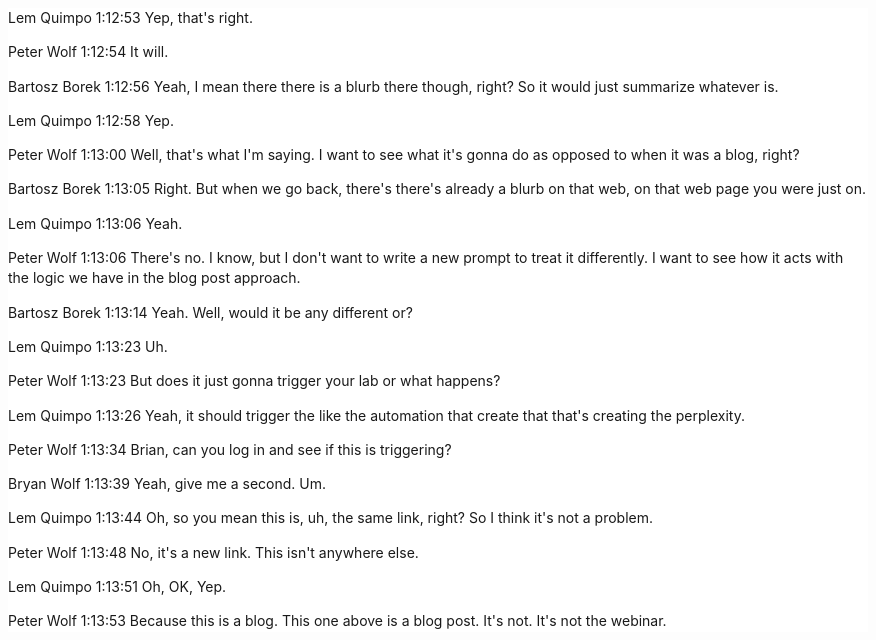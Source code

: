 Lem Quimpo   1:12:53
Yep, that's right.

Peter Wolf   1:12:54
It will.

Bartosz Borek   1:12:56
Yeah, I mean there there is a blurb there though, right? So it would just summarize whatever is.

Lem Quimpo   1:12:58
Yep.

Peter Wolf   1:13:00
Well, that's what I'm saying. I want to see what it's gonna do as opposed to when it was a blog, right?

Bartosz Borek   1:13:05
Right. But when we go back, there's there's already a blurb on that web, on that web page you were just on.

Lem Quimpo   1:13:06
Yeah.

Peter Wolf   1:13:06
There's no.
I know, but I don't want to write a new prompt to treat it differently. I want to see how it acts with the logic we have in the blog post approach.

Bartosz Borek   1:13:14
Yeah.
Well, would it be any different or?

Lem Quimpo   1:13:23
Uh.

Peter Wolf   1:13:23
But does it just gonna trigger your lab or what happens?

Lem Quimpo   1:13:26
Yeah, it should trigger the like the automation that create that that's creating the perplexity.

Peter Wolf   1:13:34
Brian, can you log in and see if this is triggering?

Bryan Wolf   1:13:39
Yeah, give me a second.
Um.

Lem Quimpo   1:13:44
Oh, so you mean this is, uh, the same link, right? So I think it's not a problem.

Peter Wolf   1:13:48
No, it's a new link. This isn't anywhere else.

Lem Quimpo   1:13:51
Oh, OK, Yep.

Peter Wolf   1:13:53
Because this is a blog. This one above is a blog post. It's not. It's not the webinar.
